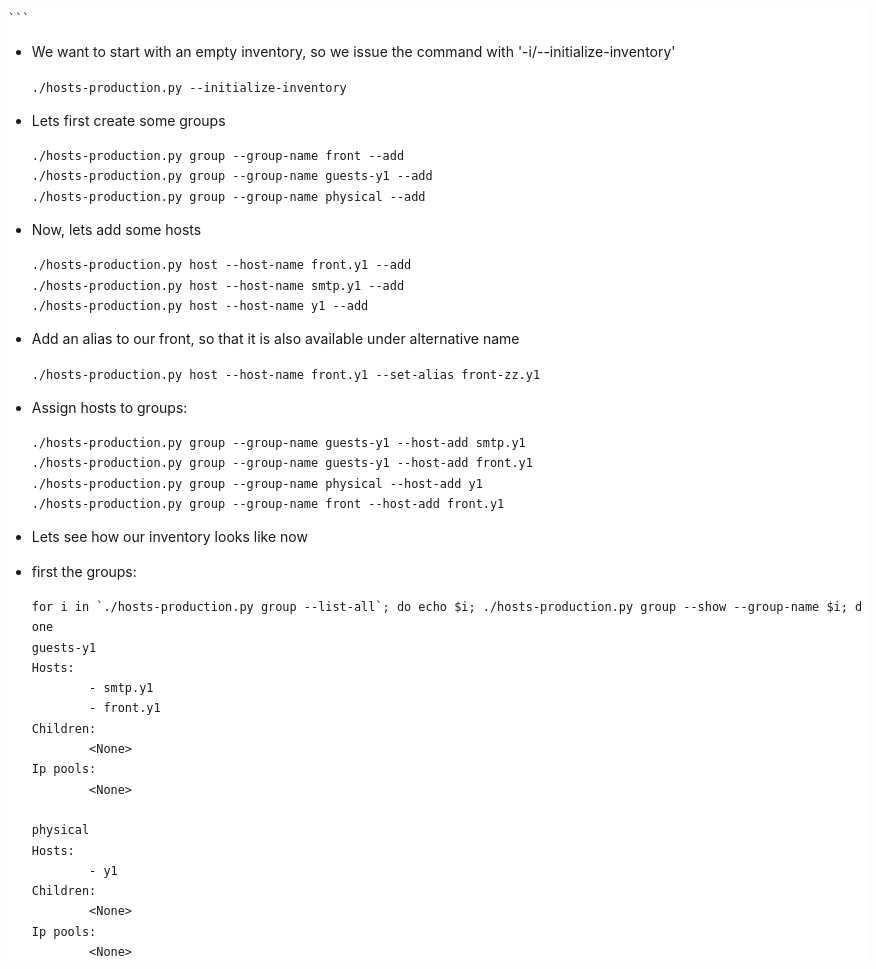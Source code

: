     ```
* We want to start with an empty inventory, so we issue the command with
  '-i/--initialize-inventory'

    ```
    ./hosts-production.py --initialize-inventory
    ```
* Lets first create some groups

    ```
    ./hosts-production.py group --group-name front --add
    ./hosts-production.py group --group-name guests-y1 --add
    ./hosts-production.py group --group-name physical --add

    ```
* Now, lets add some hosts

    ```
    ./hosts-production.py host --host-name front.y1 --add
    ./hosts-production.py host --host-name smtp.y1 --add
    ./hosts-production.py host --host-name y1 --add

    ```
* Add an alias to our front, so that it is also available under alternative name

    ```
    ./hosts-production.py host --host-name front.y1 --set-alias front-zz.y1
    ```
* Assign hosts to groups:

    ```
    ./hosts-production.py group --group-name guests-y1 --host-add smtp.y1
    ./hosts-production.py group --group-name guests-y1 --host-add front.y1
    ./hosts-production.py group --group-name physical --host-add y1
    ./hosts-production.py group --group-name front --host-add front.y1
    ```
* Lets see how our inventory looks like now
 * first the groups:

    ```
    for i in `./hosts-production.py group --list-all`; do echo $i; ./hosts-production.py group --show --group-name $i; done
    guests-y1
    Hosts:
            - smtp.y1
            - front.y1
    Children:
            <None>
    Ip pools:
            <None>

    physical
    Hosts:
            - y1
    Children:
            <None>
    Ip pools:
            <None>
